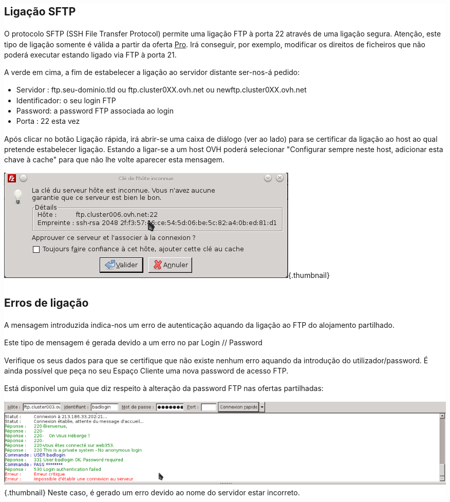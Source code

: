 
## Ligação SFTP
O protocolo SFTP (SSH File Transfer Protocol) permite uma ligação FTP à porta 22 através de uma ligação segura.
Atenção, este tipo de ligação somente é válida a partir da oferta [Pro](http://www.ovh.pt/alojamento-partilhado/).
Irá conseguir, por exemplo, modificar os direitos de ficheiros que não poderá executar estando ligado via FTP à porta 21.

A verde em cima, a fim de estabelecer a ligação ao servidor distante ser-nos-á pedido:

- Servidor : ftp.seu-dominio.tld ou ftp.cluster0XX.ovh.net ou newftp.cluster0XX.ovh.net
- Identificador: o seu login FTP
- Password: a password FTP associada ao login
- Porta : 22 esta vez


Após clicar no botão Ligação rápida, irá abrir-se uma caixa de diálogo (ver ao lado) para se certificar da ligação ao host ao qual pretende estabelecer ligação.
Estando a ligar-se a um host OVH poderá selecionar "Configurar sempre neste host, adicionar esta chave à cache" para que não lhe volte aparecer esta mensagem.

![](images/img_1834.jpg){.thumbnail}


## Erros de ligação
A mensagem introduzida indica-nos um erro de autenticação aquando da ligação ao FTP do alojamento partilhado.

Este tipo de mensagem é gerada devido a um erro no par Login // Password

Verifique os seus dados para que se certifique que não existe nenhum erro aquando da introdução do utilizador/password. É ainda possível que peça no seu Espaço Cliente uma nova password de acesso FTP.

Está disponível um guia que diz respeito à alteração da password FTP nas ofertas partilhadas:[]({legacy}1374)

![](images/img_1820.jpg){.thumbnail}
Neste caso, é gerado um erro devido ao nome do servidor estar incorreto.

